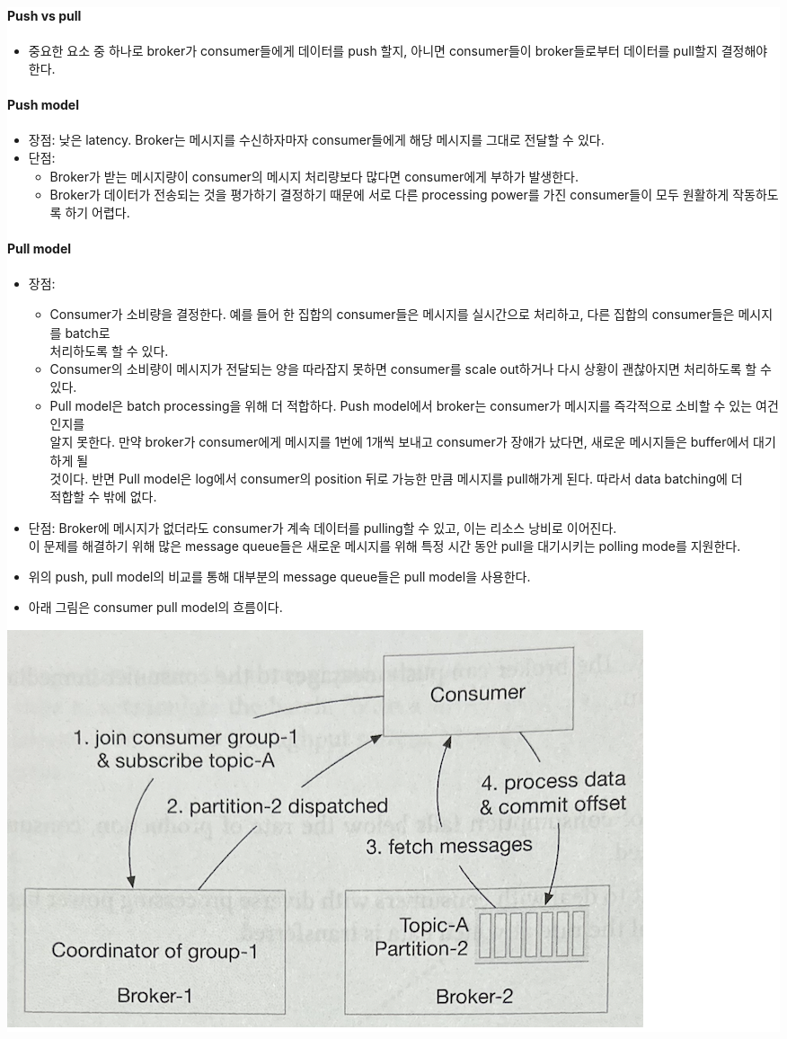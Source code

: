 #### Push vs pull

- 중요한 요소 중 하나로 broker가 consumer들에게 데이터를 push 할지, 아니면 consumer들이 broker들로부터 데이터를 pull할지 결정해야 한다.

#### Push model

- 장점: 낮은 latency. Broker는 메시지를 수신하자마자 consumer들에게 해당 메시지를 그대로 전달할 수 있다.
- 단점:
  - Broker가 받는 메시지량이 consumer의 메시지 처리량보다 많다면 consumer에게 부하가 발생한다.
  - Broker가 데이터가 전송되는 것을 평가하기 결정하기 때문에 서로 다른 processing power를 가진 consumer들이 모두 원활하게 작동하도록 하기 어렵다.

#### Pull model

- 장점:

  - Consumer가 소비량을 결정한다. 예를 들어 한 집합의 consumer들은 메시지를 실시간으로 처리하고, 다른 집합의 consumer들은 메시지를 batch로  
    처리하도록 할 수 있다.
  - Consumer의 소비량이 메시지가 전달되는 양을 따라잡지 못하면 consumer를 scale out하거나 다시 상황이 괜찮아지면 처리하도록 할 수 있다.
  - Pull model은 batch processing을 위해 더 적합하다. Push model에서 broker는 consumer가 메시지를 즉각적으로 소비할 수 있는 여건인지를  
    알지 못한다. 만약 broker가 consumer에게 메시지를 1번에 1개씩 보내고 consumer가 장애가 났다면, 새로운 메시지들은 buffer에서 대기하게 될  
    것이다. 반면 Pull model은 log에서 consumer의 position 뒤로 가능한 만큼 메시지를 pull해가게 된다. 따라서 data batching에 더  
    적합할 수 밖에 없다.

- 단점: Broker에 메시지가 없더라도 consumer가 계속 데이터를 pulling할 수 있고, 이는 리소스 낭비로 이어진다.  
  이 문제를 해결하기 위해 많은 message queue들은 새로운 메시지를 위해 특정 시간 동안 pull을 대기시키는 polling mode를 지원한다.

- 위의 push, pull model의 비교를 통해 대부분의 message queue들은 pull model을 사용한다.

- 아래 그림은 consumer pull model의 흐름이다.

![picture 61](/images/SDI2_MQ_14.png)
